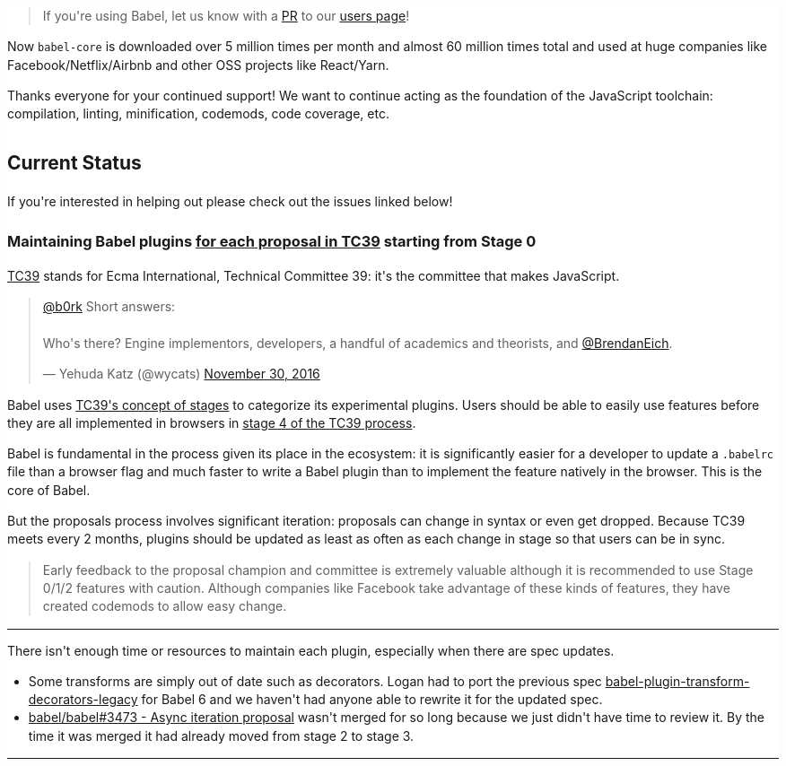 > If you're using Babel, let us know with a [PR](https://github.com/babel/babel.github.io/pulls?utf8=%E2%9C%93&q=is%3Apr+is%3Aclosed+%22New+User%3A%22) to our [users page](http://babeljs.io/users/)!

Now `babel-core` is downloaded over 5 million times per month and almost 60 million times total and used at huge companies like Facebook/Netflix/Airbnb and other OSS projects like React/Yarn.


Thanks everyone for your continued support! We want to continue acting as the foundation of the JavaScript toolchain: compilation, linting, minification, codemods, code coverage, etc.

## Current Status

If you're interested in helping out please check out the issues linked below!

### Maintaining Babel plugins [for each proposal in TC39](https://github.com/tc39/proposals) starting from Stage 0

[TC39](https://github.com/tc39) stands for Ecma International, Technical Committee 39: it's the committee that makes JavaScript.

<blockquote class="twitter-tweet" data-lang="en"><p lang="en" dir="ltr"><a href="https://twitter.com/b0rk">@b0rk</a> Short answers:<br><br>Who&#39;s there? Engine implementors, developers, a handful of academics and theorists, and <a href="https://twitter.com/BrendanEich">@BrendanEich</a>.</p>&mdash; Yehuda Katz (@wycats) <a href="https://twitter.com/wycats/status/803821500394598401">November 30, 2016</a></blockquote>

Babel uses [TC39's concept of stages](http://babeljs.io/docs/plugins/#stage-x-experimental-presets-) to categorize its experimental plugins. Users should be able to easily use features before they are all implemented in browsers in [stage 4 of the TC39 process](https://tc39.github.io/process-document/).

Babel is fundamental in the process given its place in the ecosystem: it is significantly easier for a developer to update a `.babelrc` file than a browser flag and much faster to write a Babel plugin than to implement the feature natively in the browser. This is the core of Babel.

But the proposals process involves significant iteration: proposals can change in syntax or even get dropped. Because TC39 meets every 2 months, plugins should be updated as least as often as each change in stage so that users can be in sync.

> Early feedback to the proposal champion and committee is extremely valuable although it is recommended to use Stage 0/1/2 features with caution.
> Although companies like Facebook take advantage of these kinds of features, they have created codemods to allow easy change.

---

There isn't enough time or resources to maintain each plugin, especially when there are spec updates.

- Some transforms are simply out of date such as decorators. Logan had to port the previous spec [babel-plugin-transform-decorators-legacy](https://github.com/loganfsmyth/babel-plugin-transform-decorators-legacy) for Babel 6 and we haven't had anyone able to rewrite it for the updated spec.
- [babel/babel#3473 - Async iteration proposal](https://github.com/babel/babel/pull/3473) wasn't merged for so long because we just didn't have time to review it. By the time it was merged it had already moved 
from stage 2 to stage 3.

---